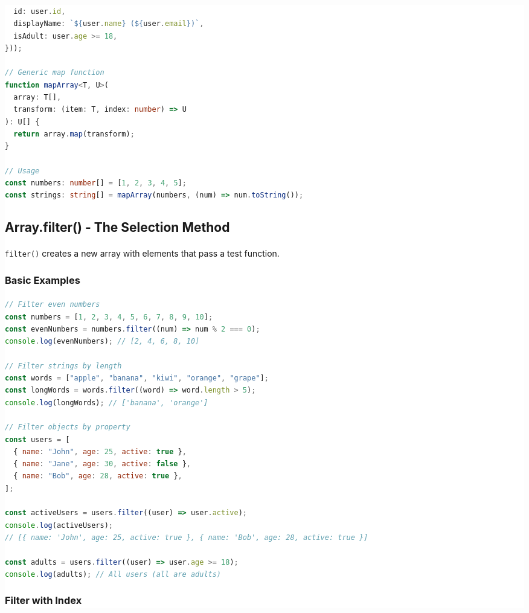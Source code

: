```typescript
  id: user.id,
  displayName: `${user.name} (${user.email})`,
  isAdult: user.age >= 18,
}));

// Generic map function
function mapArray<T, U>(
  array: T[],
  transform: (item: T, index: number) => U
): U[] {
  return array.map(transform);
}

// Usage
const numbers: number[] = [1, 2, 3, 4, 5];
const strings: string[] = mapArray(numbers, (num) => num.toString());
```

## Array.filter() - The Selection Method

`filter()` creates a new array with elements that pass a test function.

### Basic Examples

```javascript
// Filter even numbers
const numbers = [1, 2, 3, 4, 5, 6, 7, 8, 9, 10];
const evenNumbers = numbers.filter((num) => num % 2 === 0);
console.log(evenNumbers); // [2, 4, 6, 8, 10]

// Filter strings by length
const words = ["apple", "banana", "kiwi", "orange", "grape"];
const longWords = words.filter((word) => word.length > 5);
console.log(longWords); // ['banana', 'orange']

// Filter objects by property
const users = [
  { name: "John", age: 25, active: true },
  { name: "Jane", age: 30, active: false },
  { name: "Bob", age: 28, active: true },
];

const activeUsers = users.filter((user) => user.active);
console.log(activeUsers);
// [{ name: 'John', age: 25, active: true }, { name: 'Bob', age: 28, active: true }]

const adults = users.filter((user) => user.age >= 18);
console.log(adults); // All users (all are adults)
```

### Filter with Index

